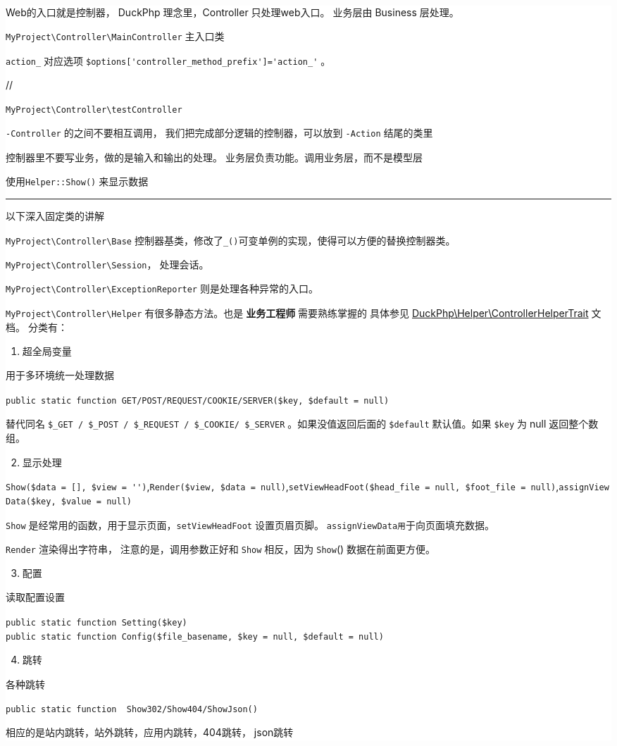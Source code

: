 
Web的入口就是控制器， DuckPhp 理念里，Controller 只处理web入口。 业务层由 Business 层处理。

`MyProject\Controller\MainController`  主入口类

`action_`  对应选项 `$options['controller_method_prefix']='action_'` 。 

//

`MyProject\Controller\testController`

`-Controller` 的之间不要相互调用， 我们把完成部分逻辑的控制器，可以放到 `-Action` 结尾的类里


控制器里不要写业务，做的是输入和输出的处理。 业务层负责功能。调用业务层，而不是模型层

使用`Helper::Show()` 来显示数据

----

以下深入固定类的讲解

`MyProject\Controller\Base` 控制器基类，修改了`_()`可变单例的实现，使得可以方便的替换控制器类。

`MyProject\Controller\Session`， 处理会话。

`MyProject\Controller\ExceptionReporter` 则是处理各种异常的入口。

`MyProject\Controller\Helper` 有很多静态方法。也是 **业务工程师** 需要熟练掌握的 具体参见 [DuckPhp\Helper\ControllerHelperTrait](ref/Helper/ControllerHelperTrait) 文档。
分类有：

1. 超全局变量

用于多环境统一处理数据

    public static function GET/POST/REQUEST/COOKIE/SERVER($key, $default = null)
替代同名 `$_GET / $_POST / $_REQUEST / $_COOKIE/ $_SERVER` 。如果没值返回后面的 `$default` 默认值。如果 `$key` 为 null 返回整个数组。

2. 显示处理

`Show($data = [], $view = '')`,`Render($view, $data = null)`,`setViewHeadFoot($head_file = null, $foot_file = null)`,`assignViewData($key, $value = null)`

`Show` 是经常用的函数，用于显示页面，`setViewHeadFoot` 设置页眉页脚。 `assignViewData用`于向页面填充数据。

`Render` 渲染得出字符串， 注意的是，调用参数正好和 `Show` 相反，因为 `Show`() 数据在前面更方便。 

3. 配置

读取配置设置

    public static function Setting($key)
    public static function Config($file_basename, $key = null, $default = null)

4. 跳转

各种跳转

    public static function  Show302/Show404/ShowJson()


相应的是站内跳转，站外跳转，应用内跳转，404跳转， json跳转
